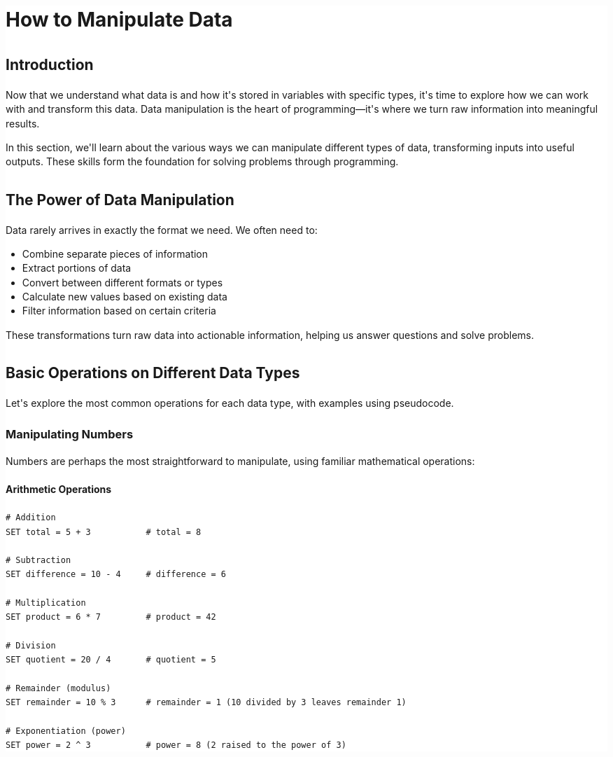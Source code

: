 # How to Manipulate Data

## Introduction

Now that we understand what data is and how it's stored in variables with specific types, it's time to explore how we can work with and transform this data. Data manipulation is the heart of programming—it's where we turn raw information into meaningful results.

In this section, we'll learn about the various ways we can manipulate different types of data, transforming inputs into useful outputs. These skills form the foundation for solving problems through programming.

## The Power of Data Manipulation

Data rarely arrives in exactly the format we need. We often need to:
- Combine separate pieces of information
- Extract portions of data
- Convert between different formats or types
- Calculate new values based on existing data
- Filter information based on certain criteria

These transformations turn raw data into actionable information, helping us answer questions and solve problems.

## Basic Operations on Different Data Types

Let's explore the most common operations for each data type, with examples using pseudocode.

### Manipulating Numbers

Numbers are perhaps the most straightforward to manipulate, using familiar mathematical operations:

#### Arithmetic Operations
```
# Addition
SET total = 5 + 3           # total = 8

# Subtraction
SET difference = 10 - 4     # difference = 6

# Multiplication
SET product = 6 * 7         # product = 42

# Division
SET quotient = 20 / 4       # quotient = 5

# Remainder (modulus)
SET remainder = 10 % 3      # remainder = 1 (10 divided by 3 leaves remainder 1)

# Exponentiation (power)
SET power = 2 ^ 3           # power = 8 (2 raised to the power of 3)
```
